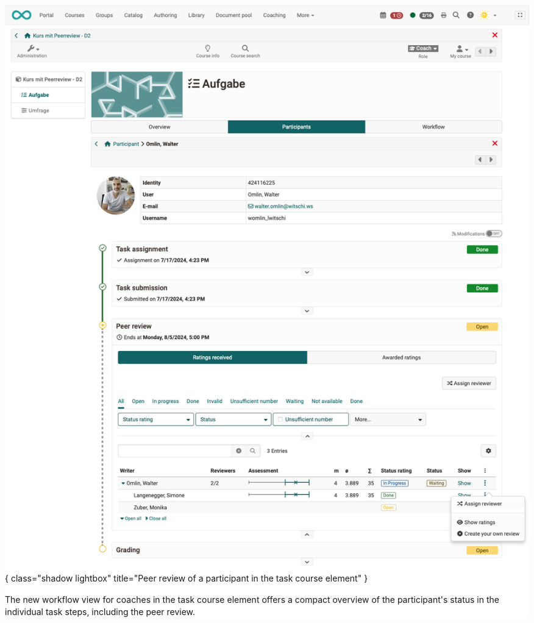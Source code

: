 ![Peer review of a participant](assets/190/Peer_review_user_EN.png){ class="shadow lightbox" title="Peer review of a participant in the task course element" }

The new workflow view for coaches in the task course element offers a compact overview of the participant's status in the individual task steps, including the peer review.
